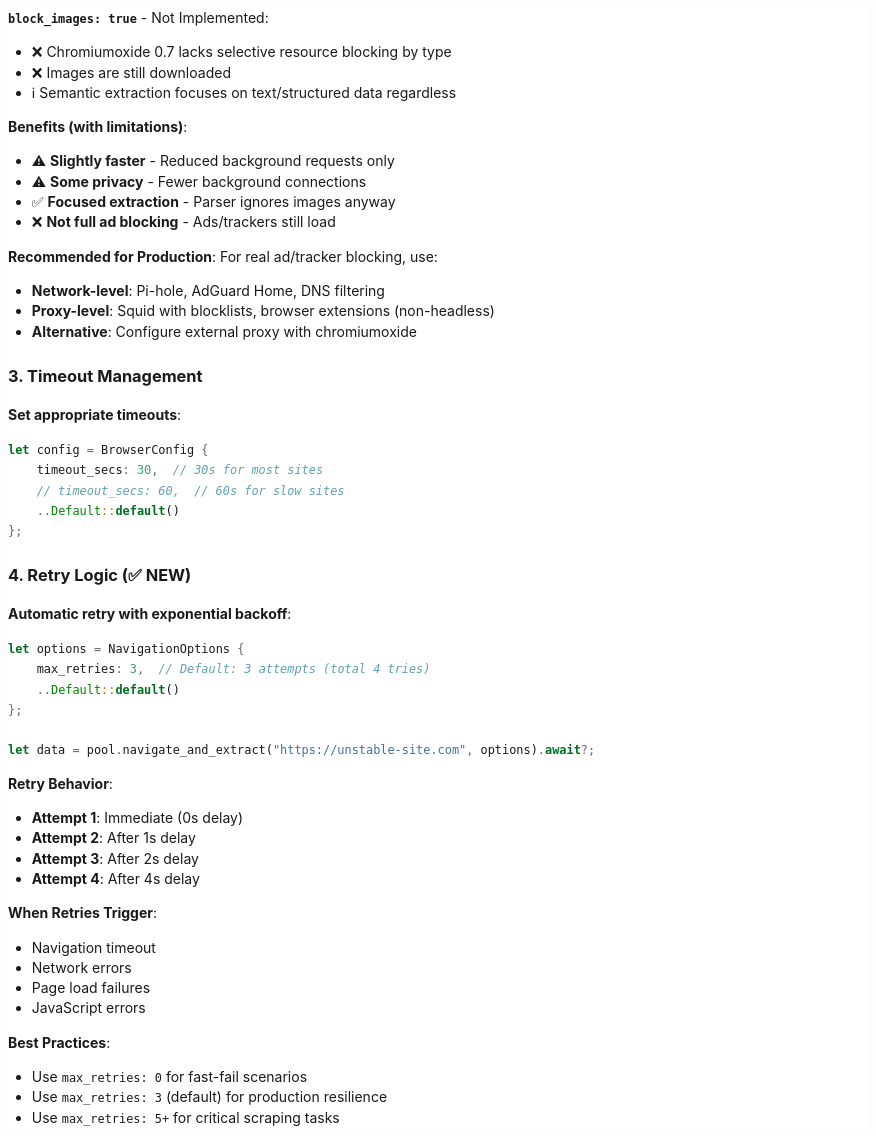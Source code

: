 **`block_images: true`** - Not Implemented:
- ❌ Chromiumoxide 0.7 lacks selective resource blocking by type
- ❌ Images are still downloaded
- ℹ️ Semantic extraction focuses on text/structured data regardless

**Benefits (with limitations)**:
- ⚠️ **Slightly faster** - Reduced background requests only
- ⚠️ **Some privacy** - Fewer background connections
- ✅ **Focused extraction** - Parser ignores images anyway
- ❌ **Not full ad blocking** - Ads/trackers still load

**Recommended for Production**:
For real ad/tracker blocking, use:
- **Network-level**: Pi-hole, AdGuard Home, DNS filtering
- **Proxy-level**: Squid with blocklists, browser extensions (non-headless)
- **Alternative**: Configure external proxy with chromiumoxide

### 3. Timeout Management

**Set appropriate timeouts**:
```rust
let config = BrowserConfig {
    timeout_secs: 30,  // 30s for most sites
    // timeout_secs: 60,  // 60s for slow sites
    ..Default::default()
};
```

### 4. Retry Logic (✅ NEW)

**Automatic retry with exponential backoff**:
```rust
let options = NavigationOptions {
    max_retries: 3,  // Default: 3 attempts (total 4 tries)
    ..Default::default()
};

let data = pool.navigate_and_extract("https://unstable-site.com", options).await?;
```

**Retry Behavior**:
- **Attempt 1**: Immediate (0s delay)
- **Attempt 2**: After 1s delay
- **Attempt 3**: After 2s delay
- **Attempt 4**: After 4s delay

**When Retries Trigger**:
- Navigation timeout
- Network errors
- Page load failures
- JavaScript errors

**Best Practices**:
- Use `max_retries: 0` for fast-fail scenarios
- Use `max_retries: 3` (default) for production resilience
- Use `max_retries: 5+` for critical scraping tasks
